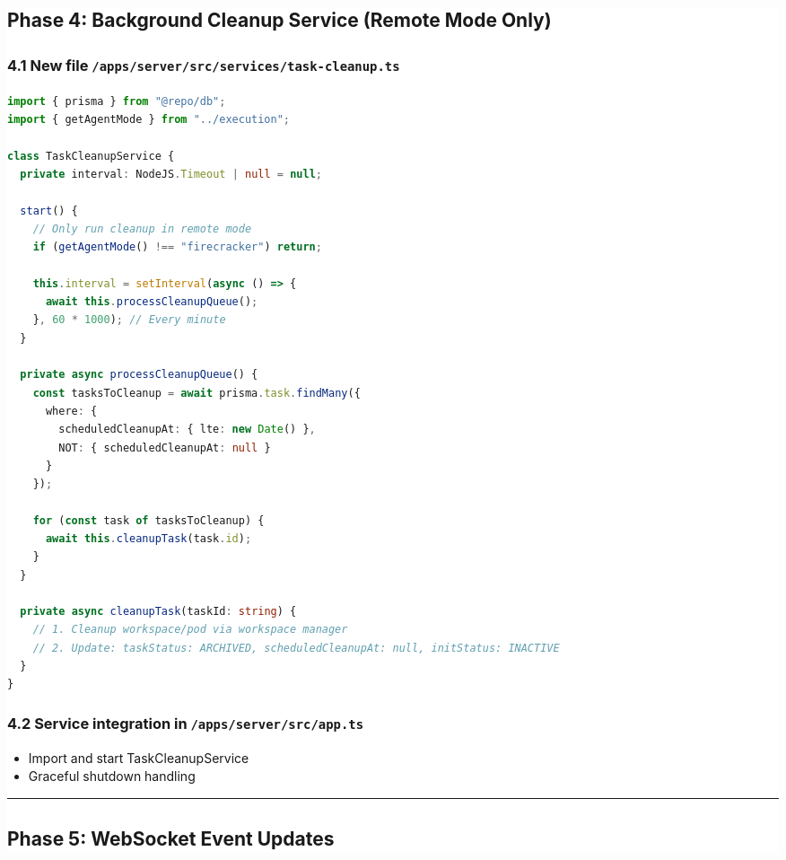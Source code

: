 
## **Phase 4: Background Cleanup Service (Remote Mode Only)**

### **4.1 New file `/apps/server/src/services/task-cleanup.ts`**
```typescript
import { prisma } from "@repo/db";
import { getAgentMode } from "../execution";

class TaskCleanupService {
  private interval: NodeJS.Timeout | null = null;
  
  start() {
    // Only run cleanup in remote mode
    if (getAgentMode() !== "firecracker") return;
    
    this.interval = setInterval(async () => {
      await this.processCleanupQueue();
    }, 60 * 1000); // Every minute
  }
  
  private async processCleanupQueue() {
    const tasksToCleanup = await prisma.task.findMany({
      where: {
        scheduledCleanupAt: { lte: new Date() },
        NOT: { scheduledCleanupAt: null }
      }
    });
    
    for (const task of tasksToCleanup) {
      await this.cleanupTask(task.id);
    }
  }
  
  private async cleanupTask(taskId: string) {
    // 1. Cleanup workspace/pod via workspace manager
    // 2. Update: taskStatus: ARCHIVED, scheduledCleanupAt: null, initStatus: INACTIVE
  }
}
```

### **4.2 Service integration in `/apps/server/src/app.ts`**
- Import and start TaskCleanupService
- Graceful shutdown handling

---

## **Phase 5: WebSocket Event Updates**
